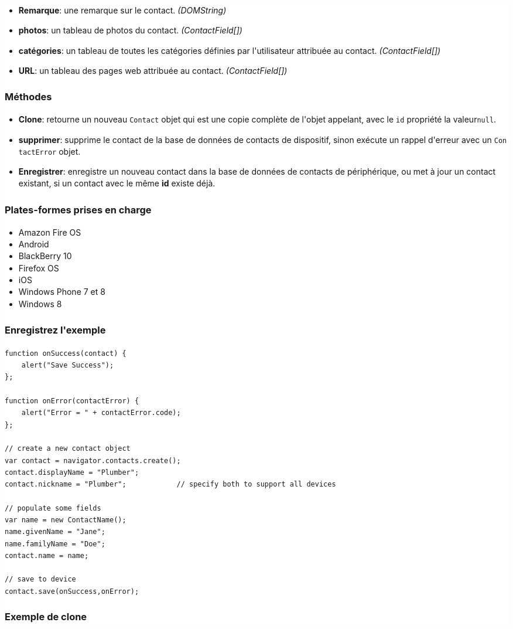 *   **Remarque**: une remarque sur le contact. *(DOMString)*

*   **photos**: un tableau de photos du contact. *(ContactField[])*

*   **catégories**: un tableau de toutes les catégories définies par l'utilisateur attribuée au contact. *(ContactField[])*

*   **URL**: un tableau des pages web attribuée au contact. *(ContactField[])*

### Méthodes

*   **Clone**: retourne un nouveau `Contact` objet qui est une copie complète de l'objet appelant, avec le `id` propriété la valeur`null`.

*   **supprimer**: supprime le contact de la base de données de contacts de dispositif, sinon exécute un rappel d'erreur avec un `ContactError` objet.

*   **Enregistrer**: enregistre un nouveau contact dans la base de données de contacts de périphérique, ou met à jour un contact existant, si un contact avec le même **id** existe déjà.

### Plates-formes prises en charge

*   Amazon Fire OS
*   Android
*   BlackBerry 10
*   Firefox OS
*   iOS
*   Windows Phone 7 et 8
*   Windows 8

### Enregistrez l'exemple

    function onSuccess(contact) {
        alert("Save Success");
    };
    
    function onError(contactError) {
        alert("Error = " + contactError.code);
    };
    
    // create a new contact object
    var contact = navigator.contacts.create();
    contact.displayName = "Plumber";
    contact.nickname = "Plumber";            // specify both to support all devices
    
    // populate some fields
    var name = new ContactName();
    name.givenName = "Jane";
    name.familyName = "Doe";
    contact.name = name;
    
    // save to device
    contact.save(onSuccess,onError);
    

### Exemple de clone
